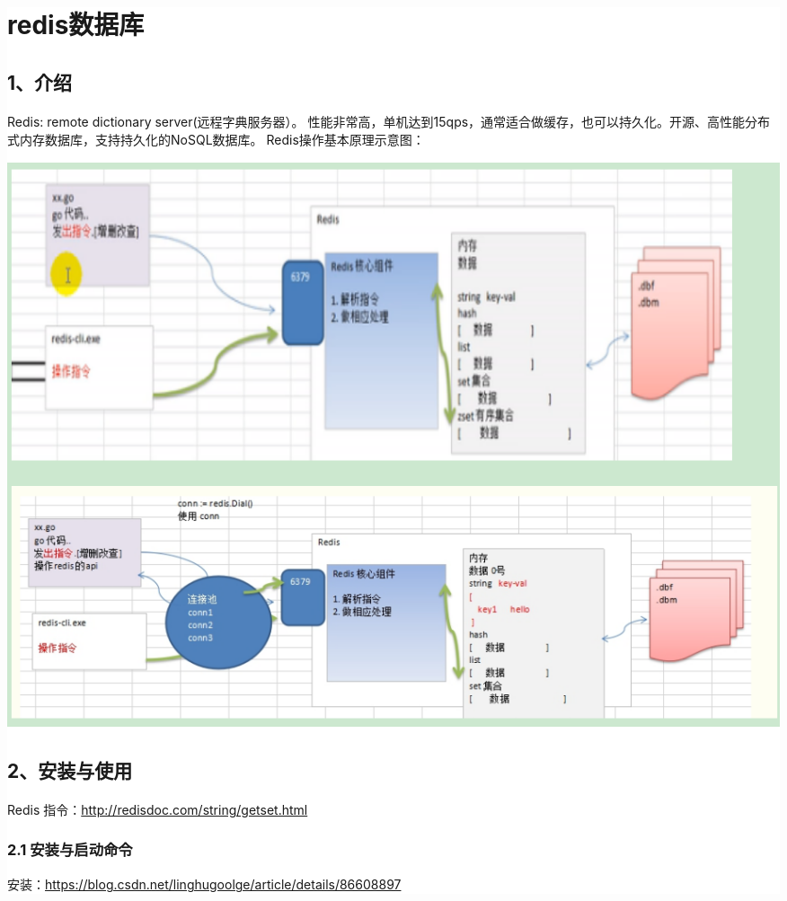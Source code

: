 # redis数据库

## 1、介绍

Redis: remote dictionary server(远程字典服务器）。
性能非常高，单机达到15qps，通常适合做缓存，也可以持久化。开源、高性能分布式内存数据库，支持持久化的NoSQL数据库。
Redis操作基本原理示意图：

![redis1](../../images/redis1.PNG)

## 2、安装与使用

Redis 指令：http://redisdoc.com/string/getset.html

### 2.1 安装与启动命令

安装：https://blog.csdn.net/linghugoolge/article/details/86608897
